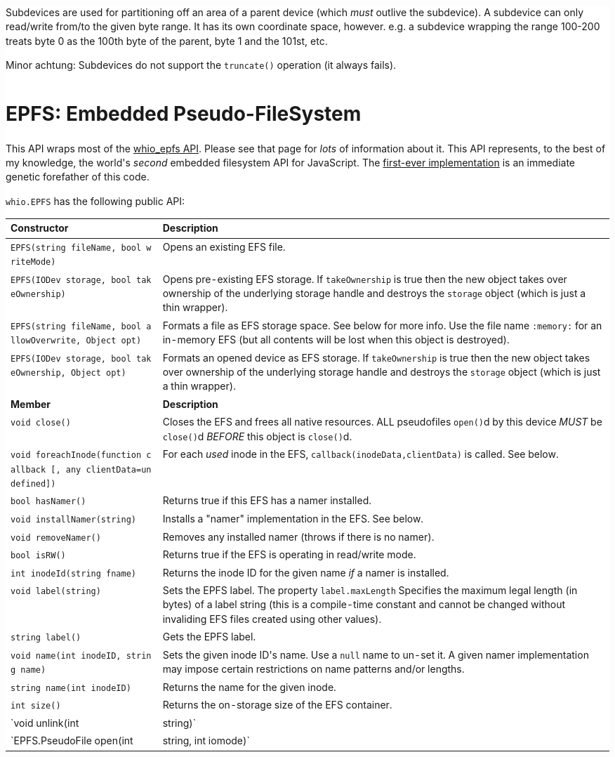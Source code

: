 Subdevices are used for partitioning off an area of a parent device (which _must_ outlive the subdevice). A subdevice can only read/write from/to the given byte range. It has its own coordinate space, however. e.g. a subdevice wrapping the range 100-200 treats byte 0 as the 100th byte of the parent, byte 1 and the 101st, etc.

Minor achtung: Subdevices do not support the `truncate()` operation (it always fails).


# EPFS: Embedded Pseudo-FileSystem #

This API wraps most of the [whio\_epfs API](http://whiki.wanderinghorse.net/wikis/whio/?page=whio_epfs). Please see that page for _lots_ of information about it. This API represents, to the best of my knowledge, the world's _second_ embedded filesystem API for JavaScript. The [first-ever implementation](PluginWhio.md) is an immediate genetic forefather of this code.

`whio.EPFS` has the following public API:

| **Constructor** | **Description** |
|:----------------|:----------------|
| `EPFS(string fileName, bool writeMode)` | Opens an existing EFS file. |
| `EPFS(IODev storage, bool takeOwnership)` | Opens pre-existing EFS storage. If `takeOwnership` is true then the new object takes over ownership of the underlying storage handle and destroys the `storage` object (which is just a thin wrapper). |
| `EPFS(string fileName, bool allowOverwrite, Object opt)` | Formats a file as EFS storage space. See below for more info. Use the file name `:memory:` for an in-memory EFS (but all contents will be lost when this object is destroyed). |
| `EPFS(IODev storage, bool takeOwnership, Object opt)` | Formats an opened device as EFS storage. If `takeOwnership` is true then the new object takes over ownership of the underlying storage handle and destroys the `storage` object (which is just a thin wrapper). |
| **Member** | **Description** |
| `void close()` | Closes the EFS and frees all native resources. ALL pseudofiles `open()`d by this device _MUST_ be `close()`d _BEFORE_ this object is `close()`d. |
| `void foreachInode(function callback [, any clientData=undefined])` | For each _used_ inode in the EFS, `callback(inodeData,clientData)` is called. See below. |
| `bool hasNamer()` | Returns true if this EFS has a namer installed. |
| `void installNamer(string)` | Installs a "namer" implementation in the EFS. See below. |
| `void removeNamer()` | Removes any installed namer (throws if there is no namer). |
| `bool isRW()` | Returns true if the EFS is operating in read/write mode. |
| `int inodeId(string fname)` | Returns the inode ID for the given name _if_ a namer is installed. |
| `void label(string)` | Sets the EPFS label. The property `label.maxLength` Specifies the maximum legal length (in bytes) of a label string (this is a compile-time constant and cannot be changed without invaliding EFS files created using other values). |
| `string label()` | Gets the EPFS label. |
| `void name(int inodeID, string name)` | Sets the given inode ID's name. Use a `null` name to un-set it. A given namer implementation may impose certain restrictions on name patterns and/or lengths. |
| `string name(int inodeID)` | Returns the name for the given inode. |
| `int size()` | Returns the on-storage size of the EFS container. |
| `void unlink(int|string)` | "Unlinks" (removes) the given inode. Only works if the inode is _not_ currently opened. |
| `EPFS.PseudoFile open(int|string, int iomode)` | Opens the given inode. The second parameter must be `whio.iomode` flags. To create a new file, pass 0 (or an unused name) as the first argument and `whio.iomode.RWC` as the second. |
